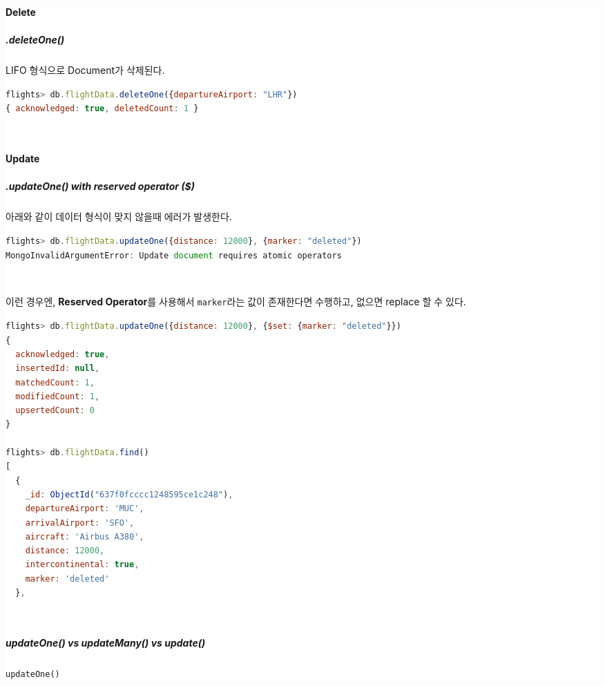 #### Delete

##### .deleteOne()

LIFO 형식으로 Document가 삭제된다.

~~~javascript
flights> db.flightData.deleteOne({departureAirport: "LHR"})
{ acknowledged: true, deletedCount: 1 }
~~~

<br>

#### Update

##### .updateOne() with reserved operator ($)

아래와 같이 데이터 형식이 맞지 않을때 에러가 발생한다.

~~~javascript
flights> db.flightData.updateOne({distance: 12000}, {marker: "deleted"})
MongoInvalidArgumentError: Update document requires atomic operators
~~~

&nbsp;

이런 경우엔, **Reserved Operator**를 사용해서 `marker`라는 값이 존재한다면 수행하고, 없으면 replace 할 수 있다.

~~~javascript
flights> db.flightData.updateOne({distance: 12000}, {$set: {marker: "deleted"}})
{
  acknowledged: true,
  insertedId: null,
  matchedCount: 1,
  modifiedCount: 1,
  upsertedCount: 0
}

flights> db.flightData.find()
[
  {
    _id: ObjectId("637f0fcccc1248595ce1c248"),
    departureAirport: 'MUC',
    arrivalAirport: 'SFO',
    aircraft: 'Airbus A380',
    distance: 12000,
    intercontinental: true,
    marker: 'deleted'
  },
~~~

&nbsp;

##### updateOne() vs updateMany() vs update()

`updateOne()`
